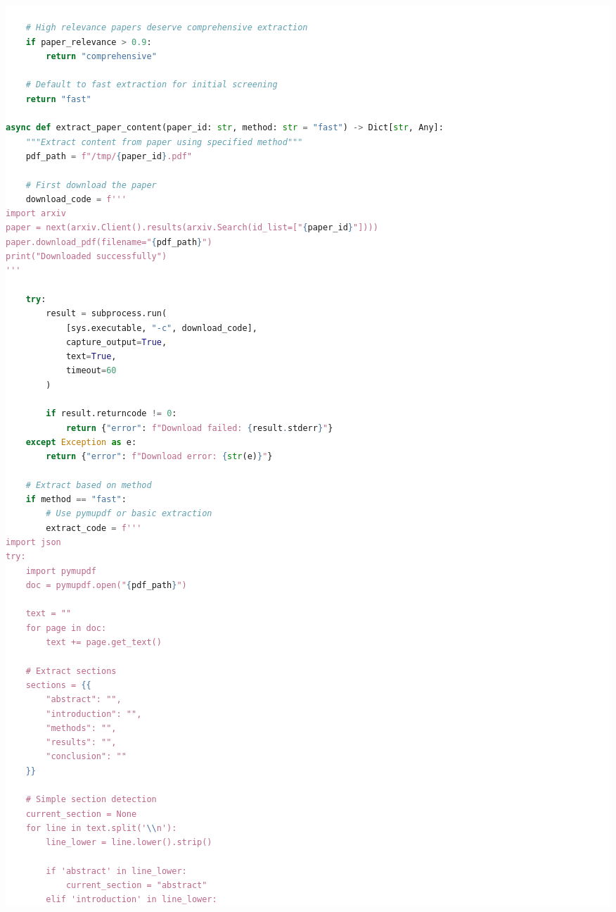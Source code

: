 ```python
    
    # High relevance papers deserve comprehensive extraction
    if paper_relevance > 0.9:
        return "comprehensive"
    
    # Default to fast extraction for initial screening
    return "fast"

async def extract_paper_content(paper_id: str, method: str = "fast") -> Dict[str, Any]:
    """Extract content from paper using specified method"""
    pdf_path = f"/tmp/{paper_id}.pdf"
    
    # First download the paper
    download_code = f'''
import arxiv
paper = next(arxiv.Client().results(arxiv.Search(id_list=["{paper_id}"])))
paper.download_pdf(filename="{pdf_path}")
print("Downloaded successfully")
'''
    
    try:
        result = subprocess.run(
            [sys.executable, "-c", download_code],
            capture_output=True,
            text=True,
            timeout=60
        )
        
        if result.returncode != 0:
            return {"error": f"Download failed: {result.stderr}"}
    except Exception as e:
        return {"error": f"Download error: {str(e)}"}
    
    # Extract based on method
    if method == "fast":
        # Use pymupdf or basic extraction
        extract_code = f'''
import json
try:
    import pymupdf
    doc = pymupdf.open("{pdf_path}")
    
    text = ""
    for page in doc:
        text += page.get_text()
    
    # Extract sections
    sections = {{
        "abstract": "",
        "introduction": "",
        "methods": "",
        "results": "",
        "conclusion": ""
    }}
    
    # Simple section detection
    current_section = None
    for line in text.split('\\n'):
        line_lower = line.lower().strip()
        
        if 'abstract' in line_lower:
            current_section = "abstract"
        elif 'introduction' in line_lower:
```